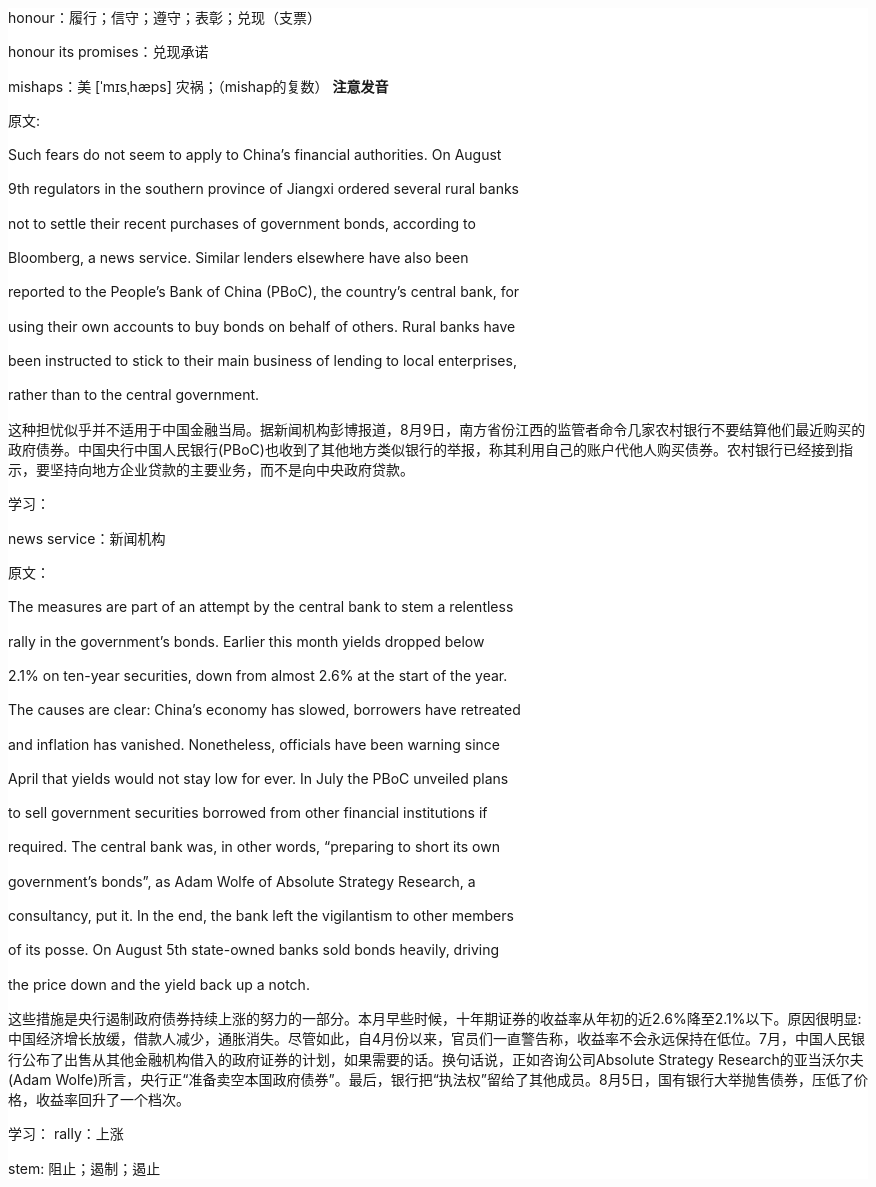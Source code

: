 honour：履行；信守；遵守；表彰；兑现（支票）

honour its promises：兑现承诺

mishaps：美 [ˈmɪsˌhæps] 灾祸；（mishap的复数） **注意发音**

原文:

Such fears do not seem to apply to China’s financial authorities. On August

9th regulators in the southern province of Jiangxi ordered several rural banks

not to settle their recent purchases of government bonds, according to

Bloomberg, a news service. Similar lenders elsewhere have also been

reported to the People’s Bank of China (PBoC), the country’s central bank, for

using their own accounts to buy bonds on behalf of others. Rural banks have

been instructed to stick to their main business of lending to local enterprises,

rather than to the central government.

这种担忧似乎并不适用于中国金融当局。据新闻机构彭博报道，8月9日，南方省份江西的监管者命令几家农村银行不要结算他们最近购买的政府债券。中国央行中国人民银行(PBoC)也收到了其他地方类似银行的举报，称其利用自己的账户代他人购买债券。农村银行已经接到指示，要坚持向地方企业贷款的主要业务，而不是向中央政府贷款。

学习：

news service：新闻机构

原文：

The measures are part of an attempt by the central bank to stem a relentless

rally in the government’s bonds. Earlier this month yields dropped below

2.1% on ten-year securities, down from almost 2.6% at the start of the year.

The causes are clear: China’s economy has slowed, borrowers have retreated

and inflation has vanished. Nonetheless, officials have been warning since

April that yields would not stay low for ever. In July the PBoC unveiled plans

to sell government securities borrowed from other financial institutions if

required. The central bank was, in other words, “preparing to short its own

government’s bonds”, as Adam Wolfe of Absolute Strategy Research, a

consultancy, put it. In the end, the bank left the vigilantism to other members

of its posse. On August 5th state-owned banks sold bonds heavily, driving

the price down and the yield back up a notch.

这些措施是央行遏制政府债券持续上涨的努力的一部分。本月早些时候，十年期证券的收益率从年初的近2.6%降至2.1%以下。原因很明显:中国经济增长放缓，借款人减少，通胀消失。尽管如此，自4月份以来，官员们一直警告称，收益率不会永远保持在低位。7月，中国人民银行公布了出售从其他金融机构借入的政府证券的计划，如果需要的话。换句话说，正如咨询公司Absolute Strategy Research的亚当沃尔夫(Adam Wolfe)所言，央行正“准备卖空本国政府债券”。最后，银行把“执法权”留给了其他成员。8月5日，国有银行大举抛售债券，压低了价格，收益率回升了一个档次。

学习：
rally：上涨

stem: 阻止；遏制；遏止
